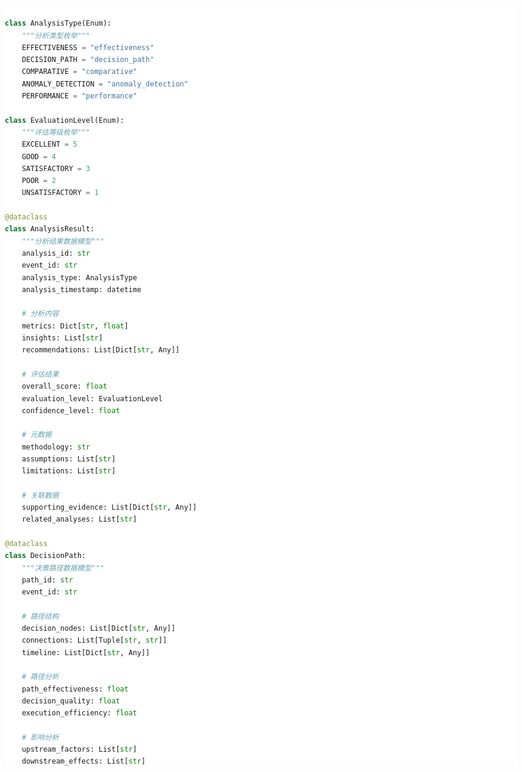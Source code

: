 ```python

class AnalysisType(Enum):
    """分析类型枚举"""
    EFFECTIVENESS = "effectiveness"
    DECISION_PATH = "decision_path"
    COMPARATIVE = "comparative"
    ANOMALY_DETECTION = "anomaly_detection"
    PERFORMANCE = "performance"

class EvaluationLevel(Enum):
    """评估等级枚举"""
    EXCELLENT = 5
    GOOD = 4
    SATISFACTORY = 3
    POOR = 2
    UNSATISFACTORY = 1

@dataclass
class AnalysisResult:
    """分析结果数据模型"""
    analysis_id: str
    event_id: str
    analysis_type: AnalysisType
    analysis_timestamp: datetime

    # 分析内容
    metrics: Dict[str, float]
    insights: List[str]
    recommendations: List[Dict[str, Any]]

    # 评估结果
    overall_score: float
    evaluation_level: EvaluationLevel
    confidence_level: float

    # 元数据
    methodology: str
    assumptions: List[str]
    limitations: List[str]

    # 关联数据
    supporting_evidence: List[Dict[str, Any]]
    related_analyses: List[str]

@dataclass
class DecisionPath:
    """决策路径数据模型"""
    path_id: str
    event_id: str

    # 路径结构
    decision_nodes: List[Dict[str, Any]]
    connections: List[Tuple[str, str]]
    timeline: List[Dict[str, Any]]

    # 路径分析
    path_effectiveness: float
    decision_quality: float
    execution_efficiency: float

    # 影响分析
    upstream_factors: List[str]
    downstream_effects: List[str]
```